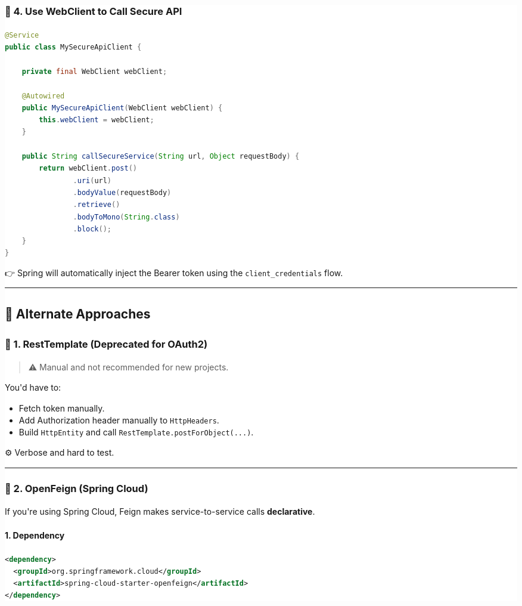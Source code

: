 
### 🔹 4. Use WebClient to Call Secure API

```java
@Service
public class MySecureApiClient {

    private final WebClient webClient;

    @Autowired
    public MySecureApiClient(WebClient webClient) {
        this.webClient = webClient;
    }

    public String callSecureService(String url, Object requestBody) {
        return webClient.post()
                .uri(url)
                .bodyValue(requestBody)
                .retrieve()
                .bodyToMono(String.class)
                .block();
    }
}
```

👉 Spring will automatically inject the Bearer token using the `client_credentials` flow.

---

## 🔄 Alternate Approaches

### 🔸 1. **RestTemplate (Deprecated for OAuth2)**

> ⚠️ Manual and not recommended for new projects.

You'd have to:

* Fetch token manually.
* Add Authorization header manually to `HttpHeaders`.
* Build `HttpEntity` and call `RestTemplate.postForObject(...)`.

⚙️ Verbose and hard to test.

---

### 🔸 2. **OpenFeign (Spring Cloud)**

If you're using Spring Cloud, Feign makes service-to-service calls **declarative**.

#### 1. Dependency

```xml
<dependency>
  <groupId>org.springframework.cloud</groupId>
  <artifactId>spring-cloud-starter-openfeign</artifactId>
</dependency>
```
